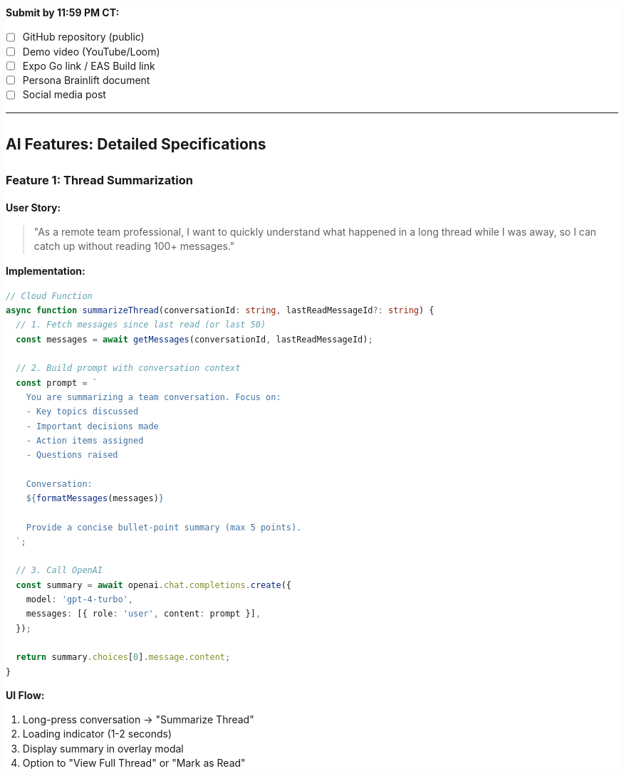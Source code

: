 **Submit by 11:59 PM CT:**

- [ ] GitHub repository (public)
- [ ] Demo video (YouTube/Loom)
- [ ] Expo Go link / EAS Build link
- [ ] Persona Brainlift document
- [ ] Social media post

---

## AI Features: Detailed Specifications

### Feature 1: Thread Summarization

**User Story:**
> "As a remote team professional, I want to quickly understand what happened in a long thread while I was away, so I can catch up without reading 100+ messages."

**Implementation:**

```typescript
// Cloud Function
async function summarizeThread(conversationId: string, lastReadMessageId?: string) {
  // 1. Fetch messages since last read (or last 50)
  const messages = await getMessages(conversationId, lastReadMessageId);
  
  // 2. Build prompt with conversation context
  const prompt = `
    You are summarizing a team conversation. Focus on:
    - Key topics discussed
    - Important decisions made
    - Action items assigned
    - Questions raised
    
    Conversation:
    ${formatMessages(messages)}
    
    Provide a concise bullet-point summary (max 5 points).
  `;
  
  // 3. Call OpenAI
  const summary = await openai.chat.completions.create({
    model: 'gpt-4-turbo',
    messages: [{ role: 'user', content: prompt }],
  });
  
  return summary.choices[0].message.content;
}
```

**UI Flow:**

1. Long-press conversation → "Summarize Thread"
2. Loading indicator (1-2 seconds)
3. Display summary in overlay modal
4. Option to "View Full Thread" or "Mark as Read"
